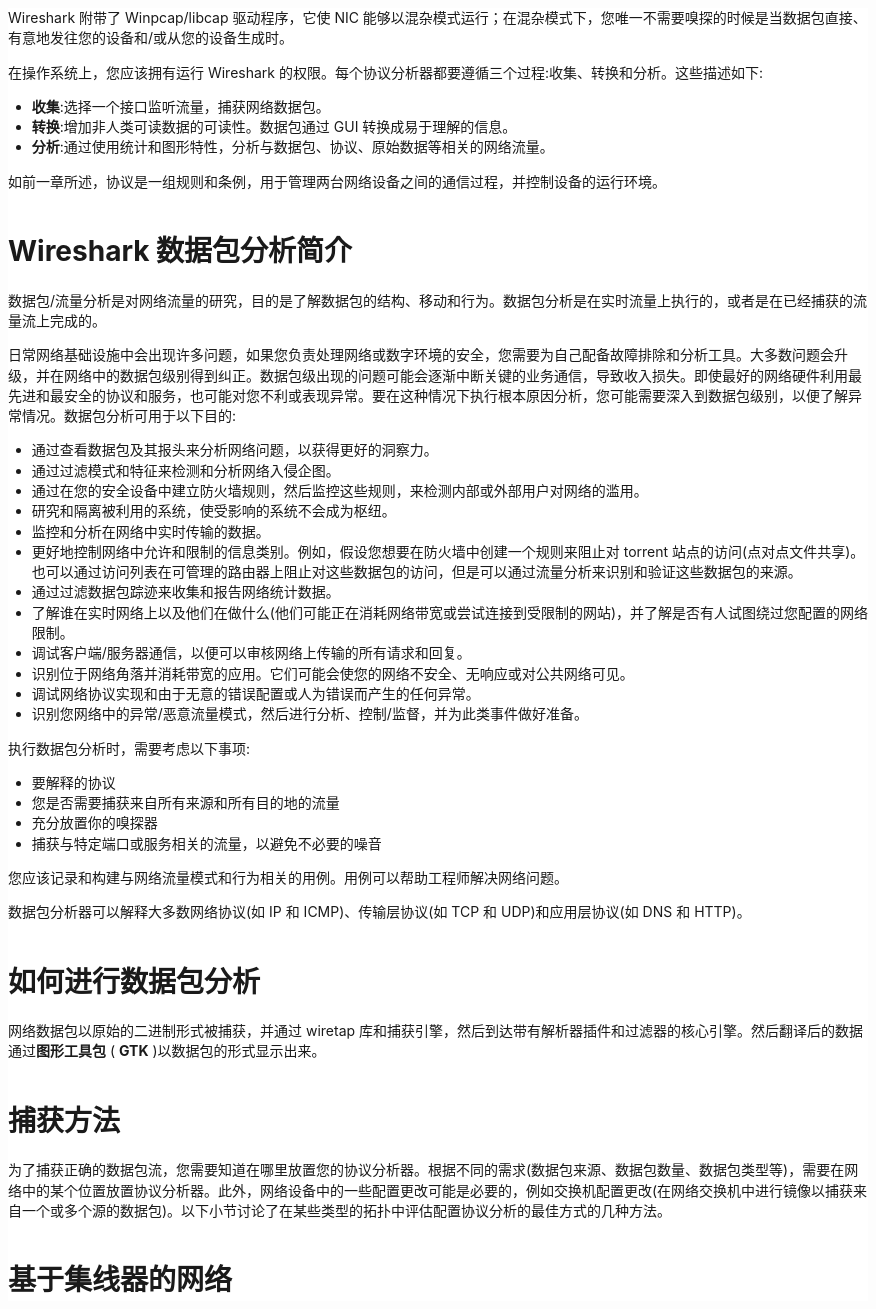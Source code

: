 Wireshark 附带了 Winpcap/libcap 驱动程序，它使 NIC 能够以混杂模式运行；在混杂模式下，您唯一不需要嗅探的时候是当数据包直接、有意地发往您的设备和/或从您的设备生成时。

在操作系统上，您应该拥有运行 Wireshark 的权限。每个协议分析器都要遵循三个过程:收集、转换和分析。这些描述如下:

*   **收集**:选择一个接口监听流量，捕获网络数据包。
*   **转换**:增加非人类可读数据的可读性。数据包通过 GUI 转换成易于理解的信息。
*   **分析**:通过使用统计和图形特性，分析与数据包、协议、原始数据等相关的网络流量。

如前一章所述，协议是一组规则和条例，用于管理两台网络设备之间的通信过程，并控制设备的运行环境。

# Wireshark 数据包分析简介

数据包/流量分析是对网络流量的研究，目的是了解数据包的结构、移动和行为。数据包分析是在实时流量上执行的，或者是在已经捕获的流量流上完成的。

日常网络基础设施中会出现许多问题，如果您负责处理网络或数字环境的安全，您需要为自己配备故障排除和分析工具。大多数问题会升级，并在网络中的数据包级别得到纠正。数据包级出现的问题可能会逐渐中断关键的业务通信，导致收入损失。即使最好的网络硬件利用最先进和最安全的协议和服务，也可能对您不利或表现异常。要在这种情况下执行根本原因分析，您可能需要深入到数据包级别，以便了解异常情况。数据包分析可用于以下目的:

*   通过查看数据包及其报头来分析网络问题，以获得更好的洞察力。
*   通过过滤模式和特征来检测和分析网络入侵企图。
*   通过在您的安全设备中建立防火墙规则，然后监控这些规则，来检测内部或外部用户对网络的滥用。
*   研究和隔离被利用的系统，使受影响的系统不会成为枢纽。
*   监控和分析在网络中实时传输的数据。
*   更好地控制网络中允许和限制的信息类别。例如，假设您想要在防火墙中创建一个规则来阻止对 torrent 站点的访问(点对点文件共享)。也可以通过访问列表在可管理的路由器上阻止对这些数据包的访问，但是可以通过流量分析来识别和验证这些数据包的来源。
*   通过过滤数据包踪迹来收集和报告网络统计数据。
*   了解谁在实时网络上以及他们在做什么(他们可能正在消耗网络带宽或尝试连接到受限制的网站)，并了解是否有人试图绕过您配置的网络限制。
*   调试客户端/服务器通信，以便可以审核网络上传输的所有请求和回复。
*   识别位于网络角落并消耗带宽的应用。它们可能会使您的网络不安全、无响应或对公共网络可见。
*   调试网络协议实现和由于无意的错误配置或人为错误而产生的任何异常。
*   识别您网络中的异常/恶意流量模式，然后进行分析、控制/监督，并为此类事件做好准备。

执行数据包分析时，需要考虑以下事项:

*   要解释的协议
*   您是否需要捕获来自所有来源和所有目的地的流量
*   充分放置你的嗅探器
*   捕获与特定端口或服务相关的流量，以避免不必要的噪音

您应该记录和构建与网络流量模式和行为相关的用例。用例可以帮助工程师解决网络问题。

数据包分析器可以解释大多数网络协议(如 IP 和 ICMP)、传输层协议(如 TCP 和 UDP)和应用层协议(如 DNS 和 HTTP)。

# 如何进行数据包分析

网络数据包以原始的二进制形式被捕获，并通过 wiretap 库和捕获引擎，然后到达带有解析器插件和过滤器的核心引擎。然后翻译后的数据通过**图形工具包** ( **GTK** )以数据包的形式显示出来。

# 捕获方法

为了捕获正确的数据包流，您需要知道在哪里放置您的协议分析器。根据不同的需求(数据包来源、数据包数量、数据包类型等)，需要在网络中的某个位置放置协议分析器。此外，网络设备中的一些配置更改可能是必要的，例如交换机配置更改(在网络交换机中进行镜像以捕获来自一个或多个源的数据包)。以下小节讨论了在某些类型的拓扑中评估配置协议分析的最佳方式的几种方法。

# 基于集线器的网络
